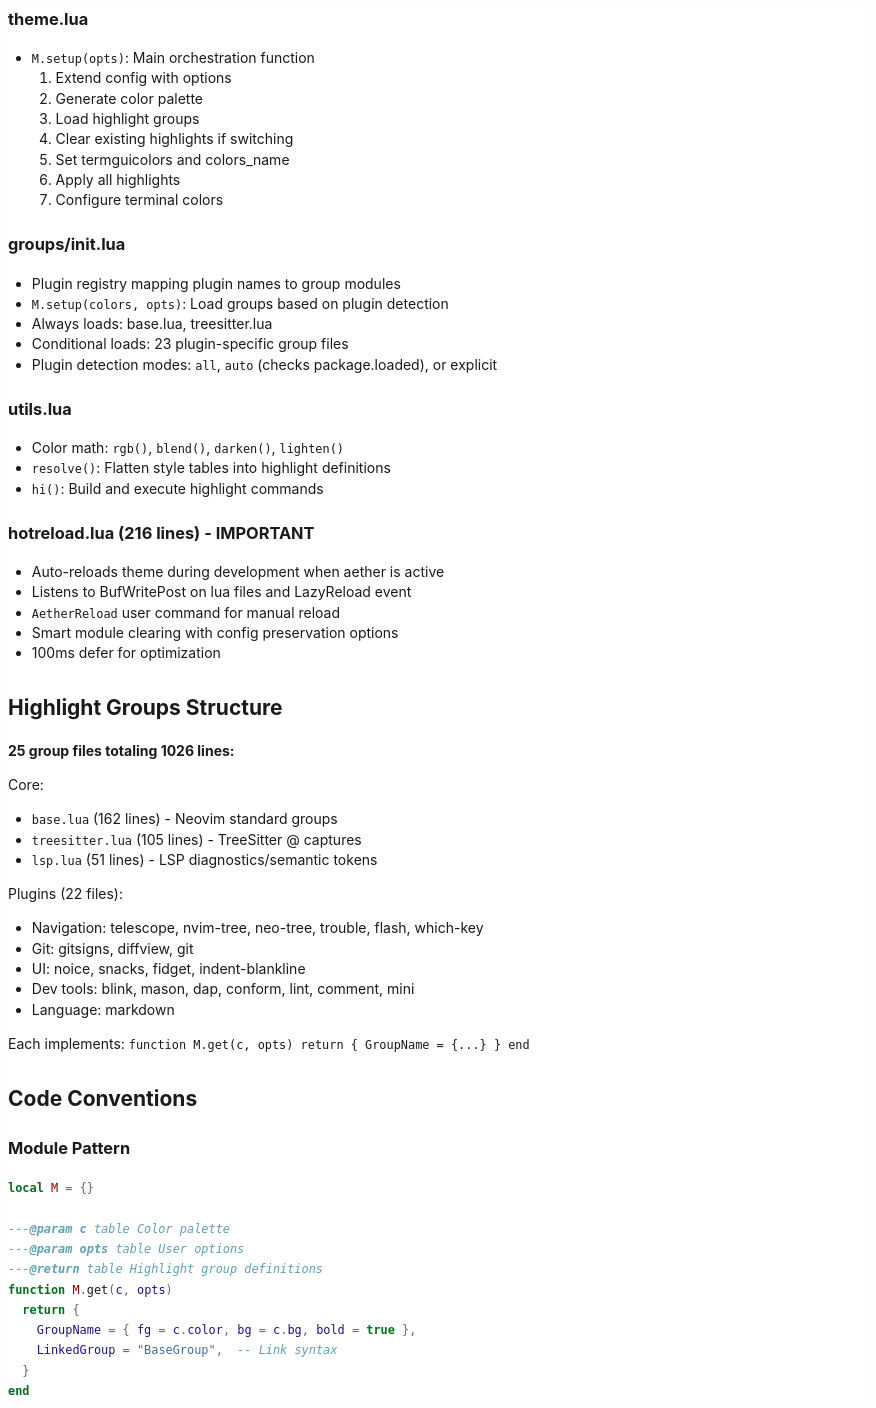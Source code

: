 ### theme.lua
- `M.setup(opts)`: Main orchestration function
  1. Extend config with options
  2. Generate color palette
  3. Load highlight groups
  4. Clear existing highlights if switching
  5. Set termguicolors and colors_name
  6. Apply all highlights
  7. Configure terminal colors

### groups/init.lua
- Plugin registry mapping plugin names to group modules
- `M.setup(colors, opts)`: Load groups based on plugin detection
- Always loads: base.lua, treesitter.lua
- Conditional loads: 23 plugin-specific group files
- Plugin detection modes: `all`, `auto` (checks package.loaded), or explicit

### utils.lua
- Color math: `rgb()`, `blend()`, `darken()`, `lighten()`
- `resolve()`: Flatten style tables into highlight definitions
- `hi()`: Build and execute highlight commands

### hotreload.lua (216 lines) - IMPORTANT
- Auto-reloads theme during development when aether is active
- Listens to BufWritePost on lua files and LazyReload event
- `AetherReload` user command for manual reload
- Smart module clearing with config preservation options
- 100ms defer for optimization

## Highlight Groups Structure

**25 group files totaling 1026 lines:**

Core:
- `base.lua` (162 lines) - Neovim standard groups
- `treesitter.lua` (105 lines) - TreeSitter @ captures
- `lsp.lua` (51 lines) - LSP diagnostics/semantic tokens

Plugins (22 files):
- Navigation: telescope, nvim-tree, neo-tree, trouble, flash, which-key
- Git: gitsigns, diffview, git
- UI: noice, snacks, fidget, indent-blankline
- Dev tools: blink, mason, dap, conform, lint, comment, mini
- Language: markdown

Each implements: `function M.get(c, opts) return { GroupName = {...} } end`

## Code Conventions

### Module Pattern
```lua
local M = {}

---@param c table Color palette
---@param opts table User options
---@return table Highlight group definitions
function M.get(c, opts)
  return {
    GroupName = { fg = c.color, bg = c.bg, bold = true },
    LinkedGroup = "BaseGroup",  -- Link syntax
  }
end

```